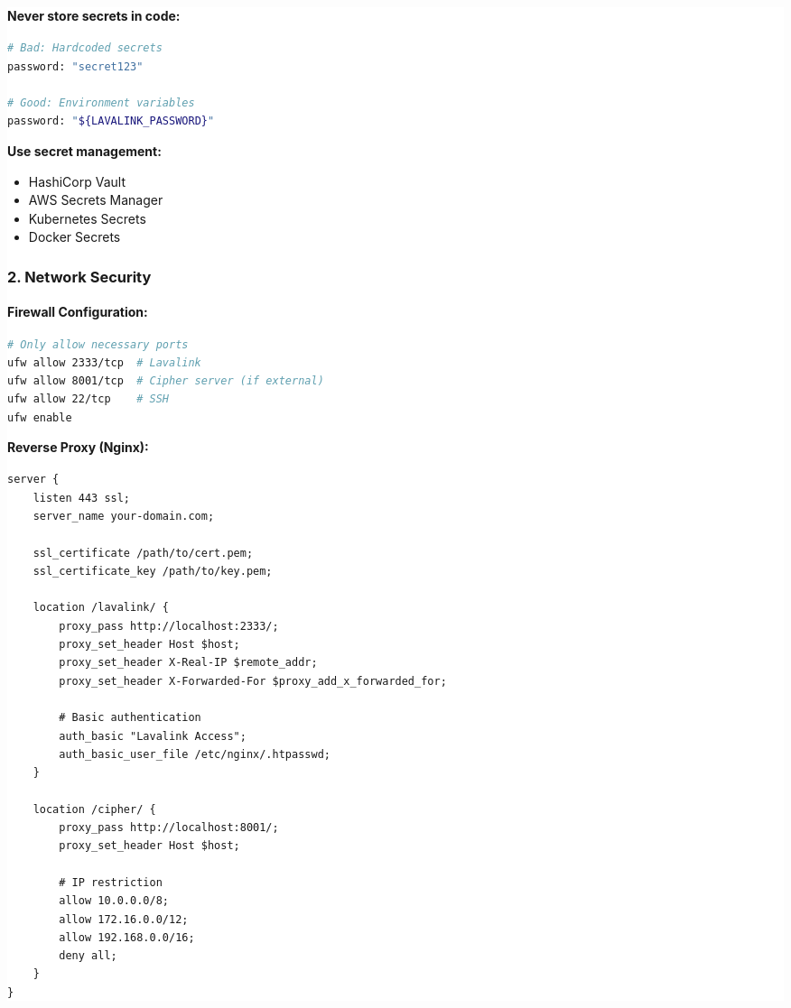 **Never store secrets in code:**
```bash
# Bad: Hardcoded secrets
password: "secret123"

# Good: Environment variables
password: "${LAVALINK_PASSWORD}"
```

**Use secret management:**
- HashiCorp Vault
- AWS Secrets Manager
- Kubernetes Secrets
- Docker Secrets

### 2. Network Security

**Firewall Configuration:**
```bash
# Only allow necessary ports
ufw allow 2333/tcp  # Lavalink
ufw allow 8001/tcp  # Cipher server (if external)
ufw allow 22/tcp    # SSH
ufw enable
```

**Reverse Proxy (Nginx):**
```nginx
server {
    listen 443 ssl;
    server_name your-domain.com;
    
    ssl_certificate /path/to/cert.pem;
    ssl_certificate_key /path/to/key.pem;
    
    location /lavalink/ {
        proxy_pass http://localhost:2333/;
        proxy_set_header Host $host;
        proxy_set_header X-Real-IP $remote_addr;
        proxy_set_header X-Forwarded-For $proxy_add_x_forwarded_for;
        
        # Basic authentication
        auth_basic "Lavalink Access";
        auth_basic_user_file /etc/nginx/.htpasswd;
    }
    
    location /cipher/ {
        proxy_pass http://localhost:8001/;
        proxy_set_header Host $host;
        
        # IP restriction
        allow 10.0.0.0/8;
        allow 172.16.0.0/12;
        allow 192.168.0.0/16;
        deny all;
    }
}
```
